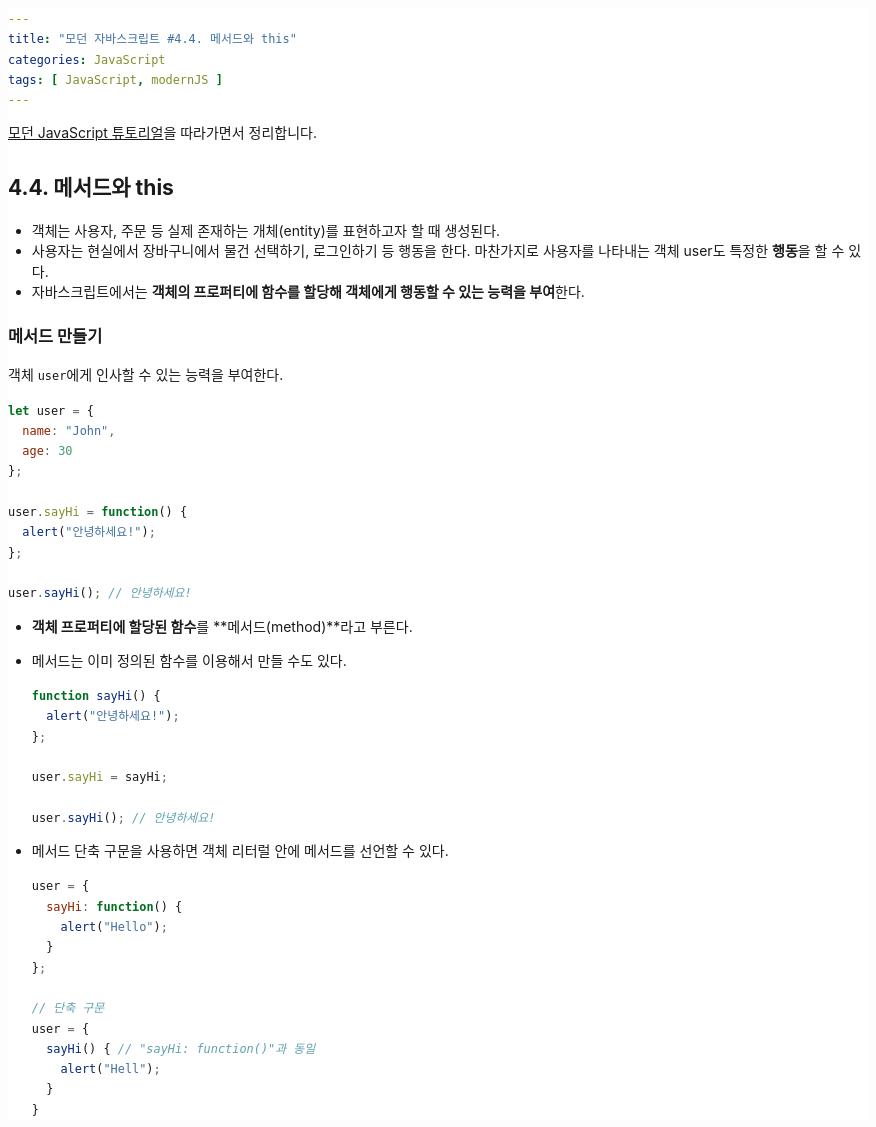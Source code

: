 ```yaml
---
title: "모던 자바스크립트 #4.4. 메서드와 this"
categories: JavaScript
tags: [ JavaScript, modernJS ]
---
```


[모던 JavaScript 튜토리얼](https://ko.javascript.info/)을 따라가면서 정리합니다.

## 4.4. 메서드와 this

- 객체는 사용자, 주문 등 실제 존재하는 개체(entity)를 표현하고자 할 때 생성된다.
- 사용자는 현실에서 장바구니에서 물건 선택하기, 로그인하기 등 행동을 한다. 마찬가지로 사용자를 나타내는 객체 user도 특정한 **행동**을 할 수 있다.
- 자바스크립트에서는 **객체의 프로퍼티에 함수를 할당해 객체에게 행동할 수 있는 능력을 부여**한다.

### 메서드 만들기

객체 `user`에게 인사할 수 있는 능력을 부여한다.

```js
let user = {
  name: "John",
  age: 30
};

user.sayHi = function() {
  alert("안녕하세요!");
};

user.sayHi(); // 안녕하세요!
```

- **객체 프로퍼티에 할당된 함수**를 **메서드(method)**라고 부른다.

- 메서드는 이미 정의된 함수를 이용해서 만들 수도 있다.

  ```js
  function sayHi() {
    alert("안녕하세요!");
  };
  
  user.sayHi = sayHi;
  
  user.sayHi(); // 안녕하세요!
  ```

- 메서드 단축 구문을 사용하면 객체 리터럴 안에 메서드를 선언할 수 있다.

  ```js
  user = {
    sayHi: function() {
      alert("Hello");
    }
  };
  
  // 단축 구문
  user = {
    sayHi() { // "sayHi: function()"과 동일
      alert("Hell");
    }
  }
  ```
